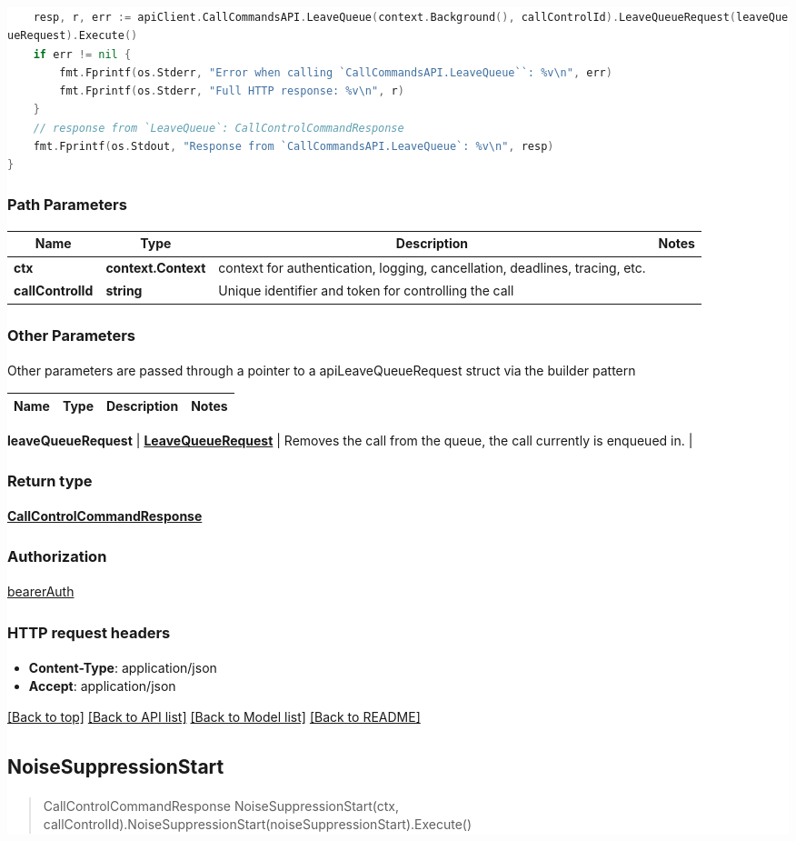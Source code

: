 ```go
	resp, r, err := apiClient.CallCommandsAPI.LeaveQueue(context.Background(), callControlId).LeaveQueueRequest(leaveQueueRequest).Execute()
	if err != nil {
		fmt.Fprintf(os.Stderr, "Error when calling `CallCommandsAPI.LeaveQueue``: %v\n", err)
		fmt.Fprintf(os.Stderr, "Full HTTP response: %v\n", r)
	}
	// response from `LeaveQueue`: CallControlCommandResponse
	fmt.Fprintf(os.Stdout, "Response from `CallCommandsAPI.LeaveQueue`: %v\n", resp)
}
```

### Path Parameters


Name | Type | Description  | Notes
------------- | ------------- | ------------- | -------------
**ctx** | **context.Context** | context for authentication, logging, cancellation, deadlines, tracing, etc.
**callControlId** | **string** | Unique identifier and token for controlling the call | 

### Other Parameters

Other parameters are passed through a pointer to a apiLeaveQueueRequest struct via the builder pattern


Name | Type | Description  | Notes
------------- | ------------- | ------------- | -------------

 **leaveQueueRequest** | [**LeaveQueueRequest**](LeaveQueueRequest.md) | Removes the call from the queue, the call currently is enqueued in. | 

### Return type

[**CallControlCommandResponse**](CallControlCommandResponse.md)

### Authorization

[bearerAuth](../README.md#bearerAuth)

### HTTP request headers

- **Content-Type**: application/json
- **Accept**: application/json

[[Back to top]](#) [[Back to API list]](../README.md#documentation-for-api-endpoints)
[[Back to Model list]](../README.md#documentation-for-models)
[[Back to README]](../README.md)


## NoiseSuppressionStart

> CallControlCommandResponse NoiseSuppressionStart(ctx, callControlId).NoiseSuppressionStart(noiseSuppressionStart).Execute()
